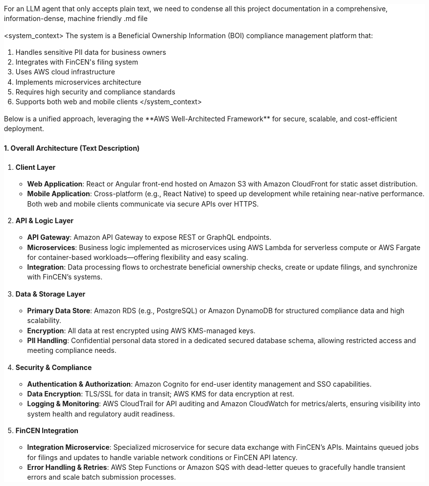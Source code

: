 <goal>
For an LLM agent that only accepts plain text, we need to condense all this project documentation in a comprehensive, information-dense, machine friendly .md file
</goal>

<system_context>
The system is a Beneficial Ownership Information (BOI) compliance management platform that:
1. Handles sensitive PII data for business owners
2. Integrates with FinCEN's filing system
3. Uses AWS cloud infrastructure
4. Implements microservices architecture
5. Requires high security and compliance standards
6. Supports both web and mobile clients
</system_context>


<High level solution design>
Below is a unified approach, leveraging the **AWS Well-Architected Framework** for secure, scalable, and cost-efficient deployment.

#### 1. Overall Architecture (Text Description)
1. **Client Layer**  
   - **Web Application**: React or Angular front-end hosted on Amazon S3 with Amazon CloudFront for static asset distribution.  
   - **Mobile Application**: Cross-platform (e.g., React Native) to speed up development while retaining near-native performance. Both web and mobile clients communicate via secure APIs over HTTPS.

2. **API & Logic Layer**  
   - **API Gateway**: Amazon API Gateway to expose REST or GraphQL endpoints.  
   - **Microservices**: Business logic implemented as microservices using AWS Lambda for serverless compute or AWS Fargate for container-based workloads—offering flexibility and easy scaling.  
   - **Integration**: Data processing flows to orchestrate beneficial ownership checks, create or update filings, and synchronize with FinCEN’s systems.

3. **Data & Storage Layer**  
   - **Primary Data Store**: Amazon RDS (e.g., PostgreSQL) or Amazon DynamoDB for structured compliance data and high scalability.  
   - **Encryption**: All data at rest encrypted using AWS KMS-managed keys.  
   - **PII Handling**: Confidential personal data stored in a dedicated secured database schema, allowing restricted access and meeting compliance needs.

4. **Security & Compliance**  
   - **Authentication & Authorization**: Amazon Cognito for end-user identity management and SSO capabilities.  
   - **Data Encryption**: TLS/SSL for data in transit; AWS KMS for data encryption at rest.  
   - **Logging & Monitoring**: AWS CloudTrail for API auditing and Amazon CloudWatch for metrics/alerts, ensuring visibility into system health and regulatory audit readiness.

5. **FinCEN Integration**  
   - **Integration Microservice**: Specialized microservice for secure data exchange with FinCEN’s APIs. Maintains queued jobs for filings and updates to handle variable network conditions or FinCEN API latency.  
   - **Error Handling & Retries**: AWS Step Functions or Amazon SQS with dead-letter queues to gracefully handle transient errors and scale batch submission processes.
